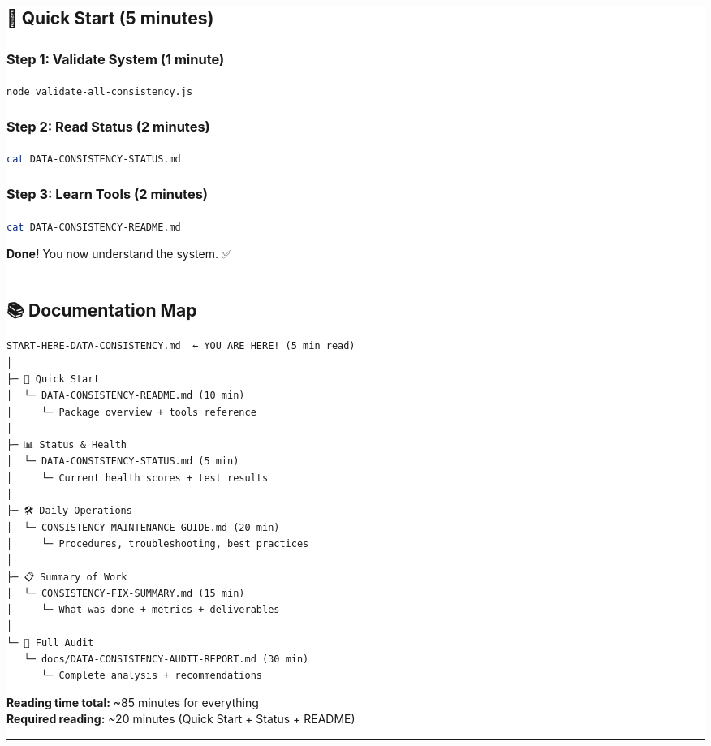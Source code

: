 
## 🚀 Quick Start (5 minutes)

### Step 1: Validate System (1 minute)

```bash
node validate-all-consistency.js
```

### Step 2: Read Status (2 minutes)

```bash
cat DATA-CONSISTENCY-STATUS.md
```

### Step 3: Learn Tools (2 minutes)

```bash
cat DATA-CONSISTENCY-README.md
```

**Done!** You now understand the system. ✅

---

## 📚 Documentation Map

```
START-HERE-DATA-CONSISTENCY.md  ← YOU ARE HERE! (5 min read)
│
├─ 🎯 Quick Start
│  └─ DATA-CONSISTENCY-README.md (10 min)
│     └─ Package overview + tools reference
│
├─ 📊 Status & Health
│  └─ DATA-CONSISTENCY-STATUS.md (5 min)
│     └─ Current health scores + test results
│
├─ 🛠️ Daily Operations
│  └─ CONSISTENCY-MAINTENANCE-GUIDE.md (20 min)
│     └─ Procedures, troubleshooting, best practices
│
├─ 📋 Summary of Work
│  └─ CONSISTENCY-FIX-SUMMARY.md (15 min)
│     └─ What was done + metrics + deliverables
│
└─ 📖 Full Audit
   └─ docs/DATA-CONSISTENCY-AUDIT-REPORT.md (30 min)
      └─ Complete analysis + recommendations
```

**Reading time total:** ~85 minutes for everything  
**Required reading:** ~20 minutes (Quick Start + Status + README)

---